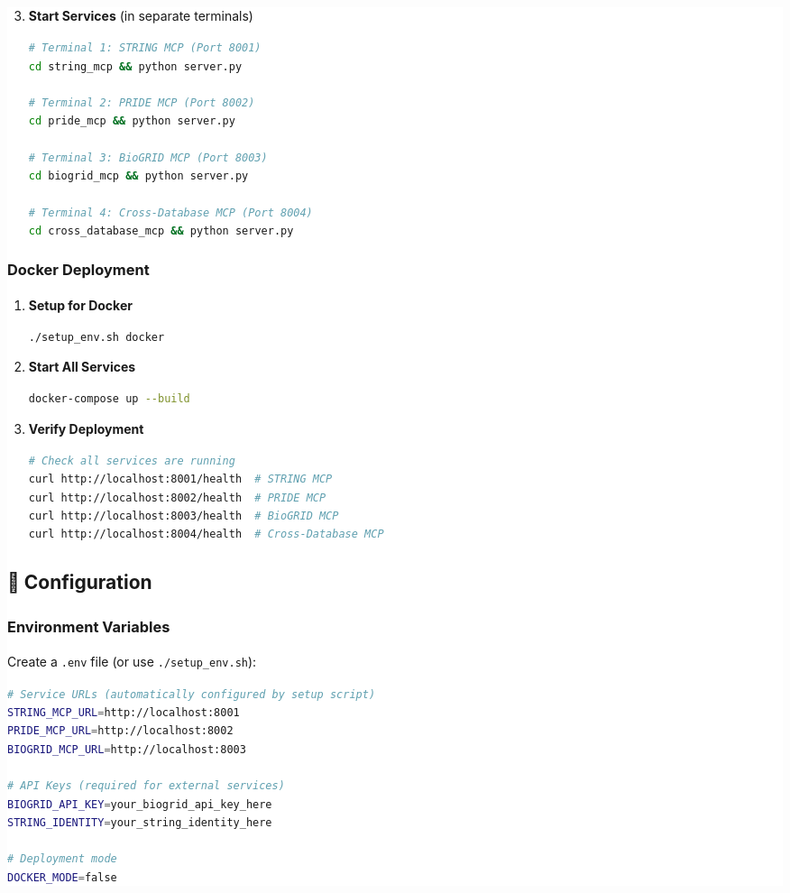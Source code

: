 3. **Start Services** (in separate terminals)
   ```bash
   # Terminal 1: STRING MCP (Port 8001)
   cd string_mcp && python server.py
   
   # Terminal 2: PRIDE MCP (Port 8002)
   cd pride_mcp && python server.py
   
   # Terminal 3: BioGRID MCP (Port 8003)
   cd biogrid_mcp && python server.py
   
   # Terminal 4: Cross-Database MCP (Port 8004)
   cd cross_database_mcp && python server.py
   ```

### Docker Deployment

1. **Setup for Docker**
   ```bash
   ./setup_env.sh docker
   ```

2. **Start All Services**
   ```bash
   docker-compose up --build
   ```

3. **Verify Deployment**
   ```bash
   # Check all services are running
   curl http://localhost:8001/health  # STRING MCP
   curl http://localhost:8002/health  # PRIDE MCP
   curl http://localhost:8003/health  # BioGRID MCP
   curl http://localhost:8004/health  # Cross-Database MCP
   ```

## 🔧 Configuration

### Environment Variables

Create a `.env` file (or use `./setup_env.sh`):

```bash
# Service URLs (automatically configured by setup script)
STRING_MCP_URL=http://localhost:8001
PRIDE_MCP_URL=http://localhost:8002
BIOGRID_MCP_URL=http://localhost:8003

# API Keys (required for external services)
BIOGRID_API_KEY=your_biogrid_api_key_here
STRING_IDENTITY=your_string_identity_here

# Deployment mode
DOCKER_MODE=false
```
